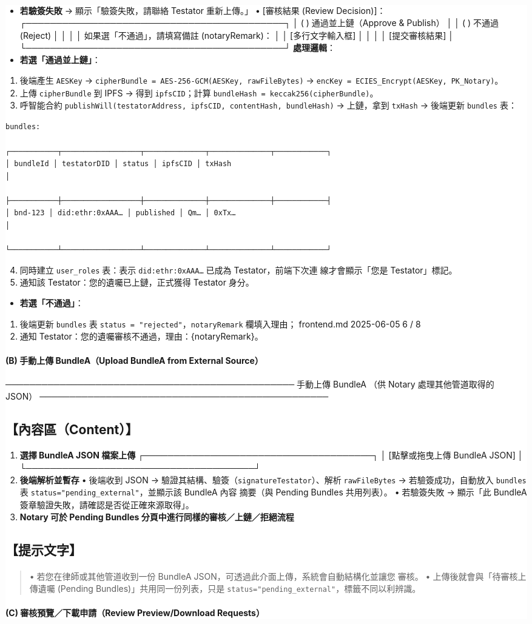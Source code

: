  - **若驗簽失敗** → 顯⽰「驗簽失敗，請聯絡 Testator 重新上傳。」
 • [審核結果 (Review Decision)]：
 ┌───────────────────────────────────────────┐
 │ ( ) 通過並上鏈（Approve & Publish） │
 │ ( ) 不通過 (Reject) │
 │ │
 │ 如果選「不通過」，請填寫備註 (notaryRemark)： │
 │ [多⾏⽂字輸⼊框] │
 │ │
 │ [提交審核結果] │
 └───────────────────────────────────────────┘
 **處理邏輯**：
 - **若選「通過並上鏈」**：
 1. 後端產⽣ `AESKey` → `cipherBundle = AES-256-GCM(AESKey, rawFileBytes)` →
`encKey = ECIES_Encrypt(AESKey, PK_Notary)`。
 2. 上傳 `cipherBundle` 到 IPFS → 得到 `ipfsCID`；計算 `bundleHash =
keccak256(cipherBundle)`。
 3. 呼智能合約 `publishWill(testatorAddress, ipfsCID, contentHash, bundleHash)`
→ 上鏈，拿到 `txHash` → 後端更新 `bundles` 表：
 ```text
 bundles:

┌───────────┬──────────────────┬──────────────┬──────────────┬────────────┐
 │ bundleId │ testatorDID │ status │ ipfsCID │ txHash
│

├───────────┼──────────────────┼──────────────┼──────────────┼────────────┤
 │ bnd-123 │ did:ethr:0xAAA… │ published │ Qm… │ 0xTx…
│

└───────────┴──────────────────┴──────────────┴──────────────┴────────────┘
 ```
 4. 同時建立 `user_roles` 表：表⽰ `did:ethr:0xAAA…` 已成為 Testator，前端下次連
線才會顯⽰「您是 Testator」標記。
 5. 通知該 Testator：您的遺囑已上鏈，正式獲得 Testator ⾝分。
 - **若選「不通過」**：
 1. 後端更新 `bundles` 表 `status = "rejected"`，`notaryRemark` 欄填⼊理由；
frontend.md 2025-06-05
6 / 8
 2. 通知 Testator：您的遺囑審核不通過，理由：{notaryRemark}。
#### (B) ⼿動上傳 BundleA（Upload BundleA from External Source）
────────────────────────────────────────────────
⼿動上傳 BundleA （供 Notary 處理其他管道取得的 JSON）
────────────────────────────────────────────────
## 【內容區（Content）】
1. **選擇 BundleA JSON 檔案上傳**
 ┌──────────────────────────────────────┐
 │ \[點擊或拖曳上傳 BundleA JSON] │
 └──────────────────────────────────────┘
2. **後端解析並暫存**
 • 後端收到 JSON → 驗證其結構、驗簽（`signatureTestator`）、解析 `rawFileBytes` →
若驗簽成功，⾃動放⼊ `bundles` 表 `status="pending_external"`，並顯⽰該 BundleA 內容
摘要（與 Pending Bundles 共⽤列表）。
 • 若驗簽失敗 → 顯⽰「此 BundleA 簽章驗證失敗，請確認是否從正確來源取得」。
3. **Notary 可於 Pending Bundles 分⾴中進⾏同樣的審核／上鏈／拒絕流程**
## 【提⽰⽂字】
> • 若您在律師或其他管道收到⼀份 BundleA JSON，可透過此介⾯上傳，系統會⾃動結構化並讓您
審核。
> • 上傳後就會與「待審核上傳遺囑 (Pending Bundles)」共⽤同⼀份列表，只是
`status="pending_external"`，標籤不同以利辨識。
#### (C) 審核預覽／下載申請（Review Preview/Download Requests）